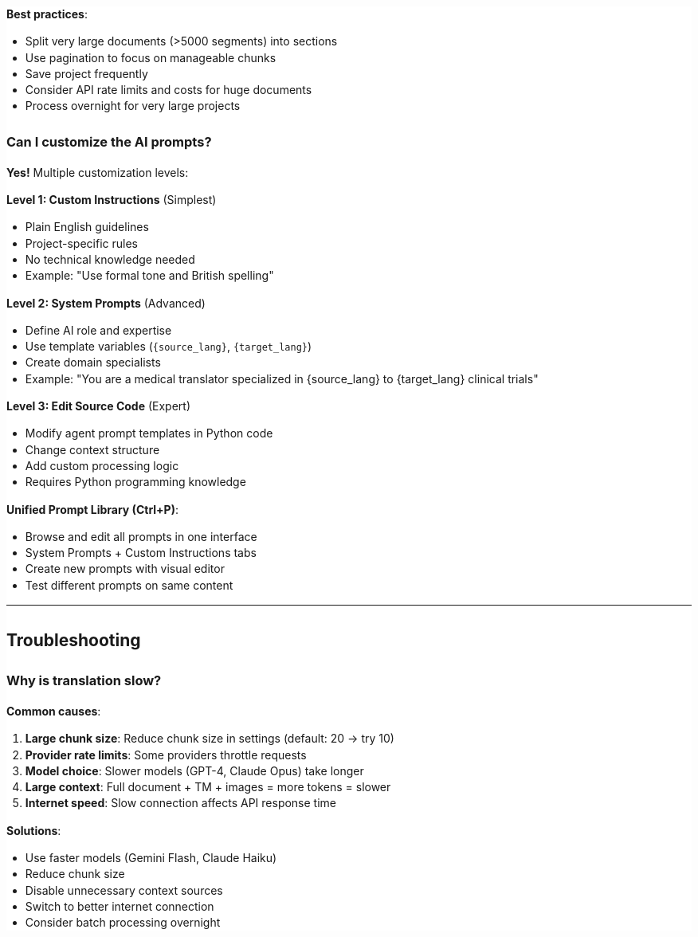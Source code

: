 **Best practices**:
- Split very large documents (>5000 segments) into sections
- Use pagination to focus on manageable chunks
- Save project frequently
- Consider API rate limits and costs for huge documents
- Process overnight for very large projects

### Can I customize the AI prompts?

**Yes!** Multiple customization levels:

**Level 1: Custom Instructions** (Simplest)
- Plain English guidelines
- Project-specific rules
- No technical knowledge needed
- Example: "Use formal tone and British spelling"

**Level 2: System Prompts** (Advanced)
- Define AI role and expertise
- Use template variables (`{source_lang}`, `{target_lang}`)
- Create domain specialists
- Example: "You are a medical translator specialized in {source_lang} to {target_lang} clinical trials"

**Level 3: Edit Source Code** (Expert)
- Modify agent prompt templates in Python code
- Change context structure
- Add custom processing logic
- Requires Python programming knowledge

**Unified Prompt Library (Ctrl+P)**:
- Browse and edit all prompts in one interface
- System Prompts + Custom Instructions tabs
- Create new prompts with visual editor
- Test different prompts on same content

---

## Troubleshooting

### Why is translation slow?

**Common causes**:
1. **Large chunk size**: Reduce chunk size in settings (default: 20 → try 10)
2. **Provider rate limits**: Some providers throttle requests
3. **Model choice**: Slower models (GPT-4, Claude Opus) take longer
4. **Large context**: Full document + TM + images = more tokens = slower
5. **Internet speed**: Slow connection affects API response time

**Solutions**:
- Use faster models (Gemini Flash, Claude Haiku)
- Reduce chunk size
- Disable unnecessary context sources
- Switch to better internet connection
- Consider batch processing overnight
